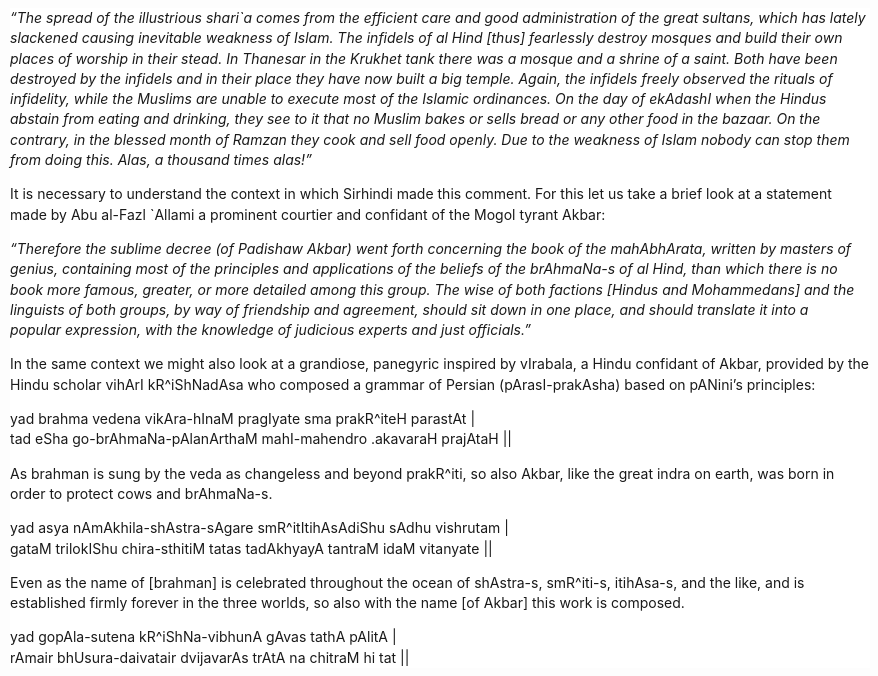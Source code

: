 *“The spread of the illustrious shari\`a comes from the efficient care
and good administration of the great sultans, which has lately slackened
causing inevitable weakness of Islam. The infidels of al Hind \[thus\]
fearlessly destroy mosques and build their own places of worship in
their stead. In Thanesar in the Krukhet tank there was a mosque and a
shrine of a saint. Both have been destroyed by the infidels and in their
place they have now built a big temple. Again, the infidels freely
observed the rituals of infidelity, while the Muslims are unable to
execute most of the Islamic ordinances. On the day of ekAdashI when the
Hindus abstain from eating and drinking, they see to it that no Muslim
bakes or sells bread or any other food in the bazaar. On the contrary,
in the blessed month of Ramzan they cook and sell food openly. Due to
the weakness of Islam nobody can stop them from doing this. Alas, a
thousand times alas\!”*

It is necessary to understand the context in which Sirhindi made this
comment. For this let us take a brief look at a statement made by Abu
al-Fazl \`Allami a prominent courtier and confidant of the Mogol tyrant
Akbar:

*“Therefore the sublime decree (of Padishaw Akbar) went forth concerning
the book of the mahAbhArata, written by masters of genius, containing
most of the principles and applications of the beliefs of the brAhmaNa-s
of al Hind, than which there is no book more famous, greater, or more
detailed among this group. The wise of both factions \[Hindus and
Mohammedans\] and the linguists of both groups, by way of friendship and
agreement, should sit down in one place, and should translate it into a
popular expression, with the knowledge of judicious experts and just
officials.”*

In the same context we might also look at a grandiose, panegyric
inspired by vIrabala, a Hindu confidant of Akbar, provided by the Hindu
scholar vihArI kR^iShNadAsa who composed a grammar of Persian
(pArasI-prakAsha) based on pANini’s principles:

yad brahma vedena vikAra-hInaM pragIyate sma prakR^iteH parastAt |  
tad eSha go-brAhmaNa-pAlanArthaM mahI-mahendro .akavaraH prajAtaH ||

As brahman is sung by the veda as changeless and beyond prakR^iti, so
also Akbar, like the great indra on earth, was born in order to protect
cows and brAhmaNa-s.

yad asya nAmAkhila-shAstra-sAgare smR^itItihAsAdiShu sAdhu vishrutam |  
gataM trilokIShu chira-sthitiM tatas tadAkhyayA tantraM idaM vitanyate
||

Even as the name of \[brahman\] is celebrated throughout the ocean of
shAstra-s, smR^iti-s, itihAsa-s, and the like, and is established firmly
forever in the three worlds, so also with the name \[of Akbar\] this
work is composed.

yad gopAla-sutena kR^iShNa-vibhunA gAvas tathA pAlitA |  
rAmair bhUsura-daivatair dvijavarAs trAtA na chitraM hi tat ||
